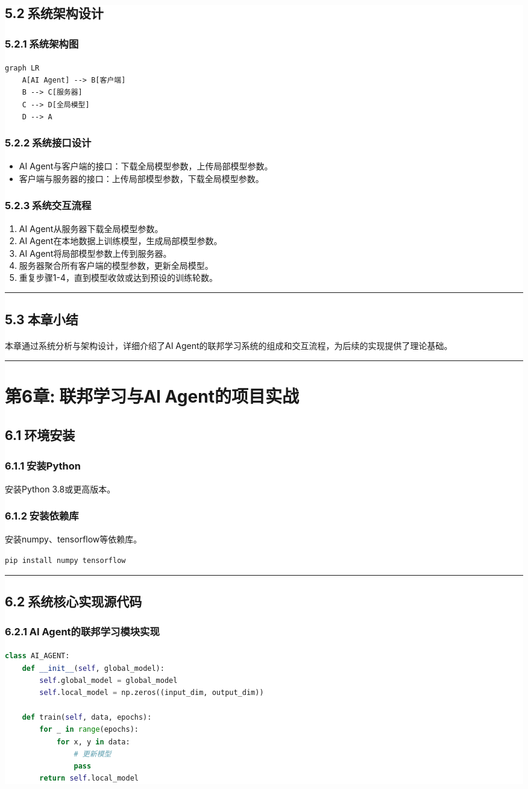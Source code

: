 ## 5.2 系统架构设计

### 5.2.1 系统架构图
```mermaid
graph LR
    A[AI Agent] --> B[客户端]
    B --> C[服务器]
    C --> D[全局模型]
    D --> A
```

### 5.2.2 系统接口设计
- AI Agent与客户端的接口：下载全局模型参数，上传局部模型参数。
- 客户端与服务器的接口：上传局部模型参数，下载全局模型参数。

### 5.2.3 系统交互流程
1. AI Agent从服务器下载全局模型参数。
2. AI Agent在本地数据上训练模型，生成局部模型参数。
3. AI Agent将局部模型参数上传到服务器。
4. 服务器聚合所有客户端的模型参数，更新全局模型。
5. 重复步骤1-4，直到模型收敛或达到预设的训练轮数。

---

## 5.3 本章小结
本章通过系统分析与架构设计，详细介绍了AI Agent的联邦学习系统的组成和交互流程，为后续的实现提供了理论基础。

---

# 第6章: 联邦学习与AI Agent的项目实战

## 6.1 环境安装

### 6.1.1 安装Python
安装Python 3.8或更高版本。

### 6.1.2 安装依赖库
安装numpy、tensorflow等依赖库。

```bash
pip install numpy tensorflow
```

---

## 6.2 系统核心实现源代码

### 6.2.1 AI Agent的联邦学习模块实现
```python
class AI_AGENT:
    def __init__(self, global_model):
        self.global_model = global_model
        self.local_model = np.zeros((input_dim, output_dim))

    def train(self, data, epochs):
        for _ in range(epochs):
            for x, y in data:
                # 更新模型
                pass
        return self.local_model
```